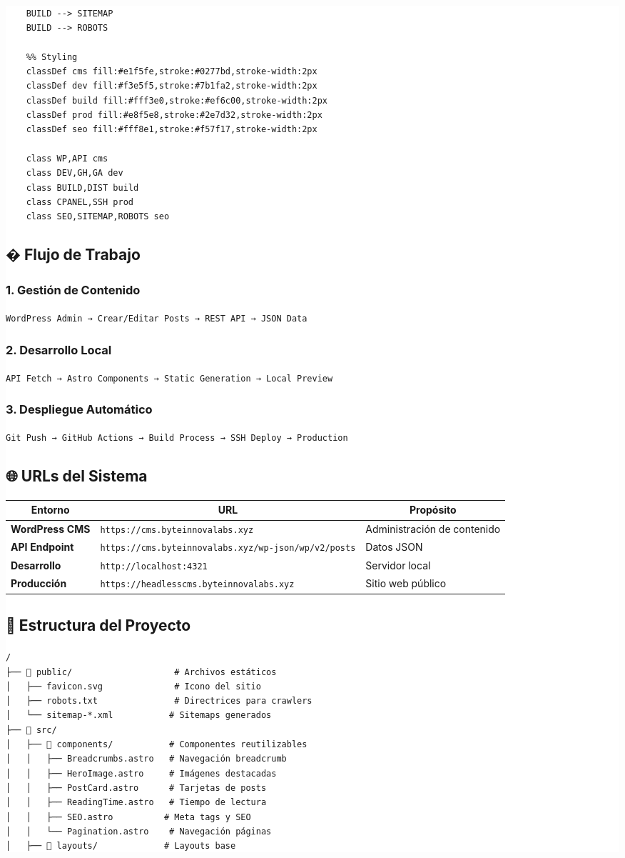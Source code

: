 ```mermaid
    BUILD --> SITEMAP
    BUILD --> ROBOTS

    %% Styling
    classDef cms fill:#e1f5fe,stroke:#0277bd,stroke-width:2px
    classDef dev fill:#f3e5f5,stroke:#7b1fa2,stroke-width:2px
    classDef build fill:#fff3e0,stroke:#ef6c00,stroke-width:2px
    classDef prod fill:#e8f5e8,stroke:#2e7d32,stroke-width:2px
    classDef seo fill:#fff8e1,stroke:#f57f17,stroke-width:2px

    class WP,API cms
    class DEV,GH,GA dev
    class BUILD,DIST build
    class CPANEL,SSH prod
    class SEO,SITEMAP,ROBOTS seo
```

## � Flujo de Trabajo

### 1. **Gestión de Contenido**
```
WordPress Admin → Crear/Editar Posts → REST API → JSON Data
```

### 2. **Desarrollo Local**
```
API Fetch → Astro Components → Static Generation → Local Preview
```

### 3. **Despliegue Automático**
```
Git Push → GitHub Actions → Build Process → SSH Deploy → Production
```

## 🌐 URLs del Sistema

| Entorno | URL | Propósito |
|---------|-----|-----------|
| **WordPress CMS** | `https://cms.byteinnovalabs.xyz` | Administración de contenido |
| **API Endpoint** | `https://cms.byteinnovalabs.xyz/wp-json/wp/v2/posts` | Datos JSON |
| **Desarrollo** | `http://localhost:4321` | Servidor local |
| **Producción** | `https://headlesscms.byteinnovalabs.xyz` | Sitio web público |

## 🚀 Estructura del Proyecto

```
/
├── 📁 public/                    # Archivos estáticos
│   ├── favicon.svg              # Icono del sitio
│   ├── robots.txt               # Directrices para crawlers
│   └── sitemap-*.xml           # Sitemaps generados
├── 📁 src/
│   ├── 📁 components/           # Componentes reutilizables
│   │   ├── Breadcrumbs.astro   # Navegación breadcrumb
│   │   ├── HeroImage.astro     # Imágenes destacadas
│   │   ├── PostCard.astro      # Tarjetas de posts
│   │   ├── ReadingTime.astro   # Tiempo de lectura
│   │   ├── SEO.astro          # Meta tags y SEO
│   │   └── Pagination.astro    # Navegación páginas
│   ├── 📁 layouts/             # Layouts base
```